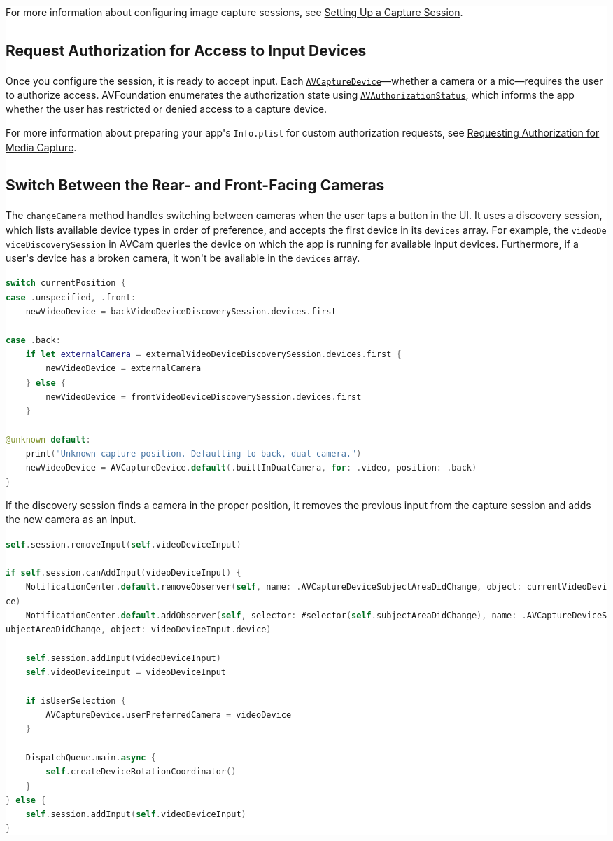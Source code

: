 For more information about configuring image capture sessions, see [Setting Up a Capture Session][5].

## Request Authorization for Access to Input Devices

Once you configure the session, it is ready to accept input. Each [`AVCaptureDevice`][6]—whether a camera or a mic—requires the user to authorize access. AVFoundation enumerates the authorization state using [`AVAuthorizationStatus`][7], which informs the app whether the user has restricted or denied access to a capture device.

For more information about preparing your app's `Info.plist` for custom authorization requests, see [Requesting Authorization for Media Capture][8].


## Switch Between the Rear- and Front-Facing Cameras

The `changeCamera` method handles switching between cameras when the user taps a button in the UI. It uses a discovery session, which lists available device types in order of preference, and accepts the first device in its `devices` array. For example, the `videoDeviceDiscoverySession` in AVCam queries the device on which the app is running for available input devices. Furthermore, if a user's device has a broken camera, it won't be available in the `devices` array.

``` swift
switch currentPosition {
case .unspecified, .front:
    newVideoDevice = backVideoDeviceDiscoverySession.devices.first
    
case .back:
    if let externalCamera = externalVideoDeviceDiscoverySession.devices.first {
        newVideoDevice = externalCamera
    } else {
        newVideoDevice = frontVideoDeviceDiscoverySession.devices.first
    }
    
@unknown default:
    print("Unknown capture position. Defaulting to back, dual-camera.")
    newVideoDevice = AVCaptureDevice.default(.builtInDualCamera, for: .video, position: .back)
}
```

If the discovery session finds a camera in the proper position, it removes the previous input from the capture session and adds the new camera as an input.

``` swift
self.session.removeInput(self.videoDeviceInput)

if self.session.canAddInput(videoDeviceInput) {
    NotificationCenter.default.removeObserver(self, name: .AVCaptureDeviceSubjectAreaDidChange, object: currentVideoDevice)
    NotificationCenter.default.addObserver(self, selector: #selector(self.subjectAreaDidChange), name: .AVCaptureDeviceSubjectAreaDidChange, object: videoDeviceInput.device)
    
    self.session.addInput(videoDeviceInput)
    self.videoDeviceInput = videoDeviceInput
    
    if isUserSelection {
        AVCaptureDevice.userPreferredCamera = videoDevice
    }
    
    DispatchQueue.main.async {
        self.createDeviceRotationCoordinator()
    }
} else {
    self.session.addInput(self.videoDeviceInput)
}
```

[1]:	https://developer.apple.com/documentation/avfoundation/avcapturesession
[2]:	https://developer.apple.com/documentation/uikit/uiview
[3]:	https://developer.apple.com/documentation/avfoundation/avcapturevideopreviewlayer
[4]:	https://developer.apple.com/documentation/quartzcore/calayer
[5]:	https://developer.apple.com/documentation/avfoundation/capture_setup/setting_up_a_capture_session
[6]:	https://developer.apple.com/documentation/avfoundation/avcapturedevice
[7]:	https://developer.apple.com/documentation/avfoundation/avauthorizationstatus
[8]:	https://developer.apple.com/documentation/avfoundation/capture_setup/requesting_authorization_to_capture_and_save_media
[9]:	x-source-tag://ChangeCamera
[10]:	https://developer.apple.com/documentation/avfoundation/avcapturesessionwasinterruptednotification
[11]:	x-source-tag://ObserveInterruption
[12]:	x-source-tag://HandleInterruption
[13]:	AVCaptureSessionRuntimeError
[14]:	x-source-tag://HandleRuntimeError
[15]:	(https://developer.apple.com/documentation/avfoundation/avcapturephotooutput)
[16]:	https://developer.apple.com/documentation/avfoundation/avcapturephotosettings
[17]:	https://developer.apple.com/documentation/avfoundation/avcapturephotooutput/1648765-capturephotowithsettings
[18]:	x-source-tag://CapturePhoto
[19]:	https://developer.apple.com/documentation/avfoundation/avcapturephotocapturedelegate
[20]:	https://developer.apple.com/documentation/avfoundation/avcapturephotooutput/1648765-capturephoto
[21]:	https://developer.apple.com/documentation/avfoundation/avcapturephotocapturedelegate/1778621-photooutput
[22]:	https://developer.apple.com/documentation/avfoundation/avcaptureresolvedphotosettings/1648781-livephotomoviedimensions
[23]:	x-source-tag://WillBeginCapture
[24]:	https://developer.apple.com/documentation/avfoundation/avcapturephotocapturedelegate/1778625-photooutput
[25]:	x-source-tag://WillCapturePhoto
[26]:	https://developer.apple.com/documentation/avfoundation/avcapturephotocapturedelegate/1778618-photooutput
[27]:	x-source-tag://DidFinishCapture
[28]:	https://developer.apple.com/documentation/avfoundation/photo_capture/capturing_still_and_live_photos/tracking_photo_capture_progress
[29]:	https://developer.apple.com/documentation/avfoundation/avcapturephotosettings/1648681-livephotomoviefileurl
[30]:	https://developer.apple.com/documentation/avfoundation/avcapturephotocapturedelegate/1778658-photooutput
[31]:	x-source-tag://DidFinishRecordingLive
[32]:	https://developer.apple.com/documentation/avfoundation/avcapturephotocapturedelegate/1778637-photooutput
[33]:	x-source-tag://DidFinishProcessingLive
[34]:	https://developer.apple.com/documentation/avfoundation/photo_capture/capturing_still_and_live_photos
[35]:	https://developer.apple.com/documentation/avfoundation/avcapturefileoutputrecordingdelegate/1390612-captureoutput
[36]:	https://developer.apple.com/documentation/photokit/delivering_an_enhanced_privacy_experience_in_your_photos_app
[37]:	https://developer.apple.com/documentation/avfoundation/avcapturefileoutput/1387224-startrecording
[38]:	https://developer.apple.com/documentation/avfoundation/avcapturefileoutputrecordingdelegate
[39]:	https://developer.apple.com/documentation/avfoundation/avcapturefileoutputrecordingdelegate/1387301-fileoutput
[40]:	x-source-tag://DidStartRecording
[41]:	https://developer.apple.com/documentation/avfoundation/avcapturefileoutputrecordingdelegate/1390612-fileoutput
[42]:	x-source-tag://DidFinishRecording
[43]:	https://developer.apple.com/documentation/uikit/uiapplication/1622970-endbackgroundtask
[44]:	https://developer.apple.com/documentation/avfoundation/avcapturefileoutputrecordingdelegate/1390612-fileoutput
[image-1]:	Documentation/AVCamBlocks.png
[image-2]:	Documentation/AVTimelineStill.png
[image-3]:	Documentation/AVTimelineLive.png
[image-4]:	Documentation/AVTimelineMovie.png